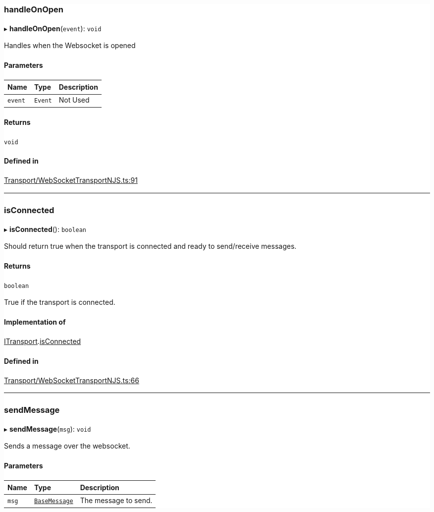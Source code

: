 ### handleOnOpen

▸ **handleOnOpen**(`event`): `void`

Handles when the Websocket is opened

#### Parameters

| Name | Type | Description |
| :------ | :------ | :------ |
| `event` | `Event` | Not Used |

#### Returns

`void`

#### Defined in

[Transport/WebSocketTransportNJS.ts:91](https://github.com/mcottontensor/PixelStreamingInfrastructure/blob/e96d9c6/Common/src/Transport/WebSocketTransportNJS.ts#L91)

___

### isConnected

▸ **isConnected**(): `boolean`

Should return true when the transport is connected and ready to send/receive messages.

#### Returns

`boolean`

True if the transport is connected.

#### Implementation of

[ITransport](../interfaces/Transport_ITransport.ITransport.md).[isConnected](../interfaces/Transport_ITransport.ITransport.md#isconnected)

#### Defined in

[Transport/WebSocketTransportNJS.ts:66](https://github.com/mcottontensor/PixelStreamingInfrastructure/blob/e96d9c6/Common/src/Transport/WebSocketTransportNJS.ts#L66)

___

### sendMessage

▸ **sendMessage**(`msg`): `void`

Sends a message over the websocket.

#### Parameters

| Name | Type | Description |
| :------ | :------ | :------ |
| `msg` | [`BaseMessage`](../interfaces/Messages_base_message.BaseMessage.md) | The message to send. |
